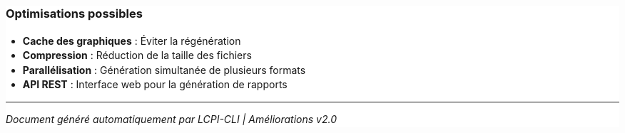 ### Optimisations possibles
- **Cache des graphiques** : Éviter la régénération
- **Compression** : Réduction de la taille des fichiers
- **Parallélisation** : Génération simultanée de plusieurs formats
- **API REST** : Interface web pour la génération de rapports

---

*Document généré automatiquement par LCPI-CLI | Améliorations v2.0* 